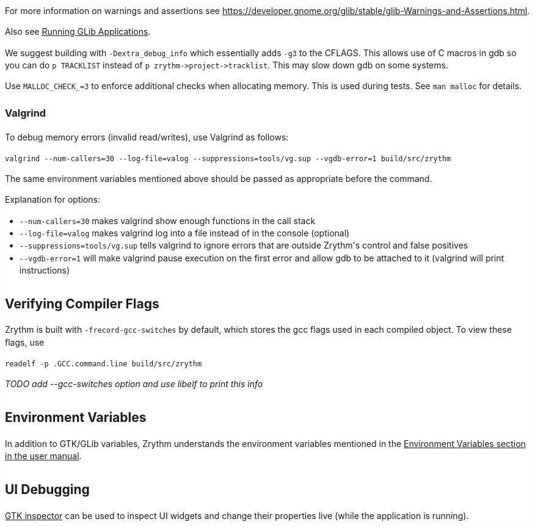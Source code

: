 For more information on warnings and assertions see
<https://developer.gnome.org/glib/stable/glib-Warnings-and-Assertions.html>.

Also see [Running GLib Applications](https://docs.gtk.org/glib/running.html).

We suggest building with `-Dextra_debug_info` which
essentially adds `-g3` to the CFLAGS. This allows
use of C macros in gdb so you can do `p TRACKLIST`
instead of `p zrythm->project->tracklist`. This may
slow down gdb on some systems.

Use `MALLOC_CHECK_=3` to enforce additional checks
when allocating memory. This is used during tests.
See `man malloc` for details.

### Valgrind

To debug memory errors (invalid read/writes), use Valgrind
as follows:

    valgrind --num-callers=30 --log-file=valog --suppressions=tools/vg.sup --vgdb-error=1 build/src/zrythm

The same environment variables mentioned above should be passed
as appropriate before the command.

Explanation for options:
- `--num-callers=30` makes valgrind show enough functions in the call stack
- `--log-file=valog` makes valgrind log into a file instead of in the console (optional)
- `--suppressions=tools/vg.sup` tells valgrind to ignore errors that are outside Zrythm's control and false positives
- `--vgdb-error=1` will make valgrind pause execution on the first error and allow gdb to be attached to it (valgrind will print instructions)

## Verifying Compiler Flags
Zrythm is built with `-frecord-gcc-switches` by
default, which stores the gcc flags used in each
compiled object. To view these flags, use

    readelf -p .GCC.command.line build/src/zrythm

*TODO add --gcc-switches option and use libelf to
print this info*

## Environment Variables
In addition to GTK/GLib variables, Zrythm
understands the environment variables mentioned
in the
[Environment Variables section in the user manual](https://manual.zrythm.org/en/appendix/environment.html).

## UI Debugging
[GTK inspector](https://wiki.gnome.org/action/show/Projects/GTK/Inspector)
can be used to inspect UI widgets and change their properties
live (while the application is running).
